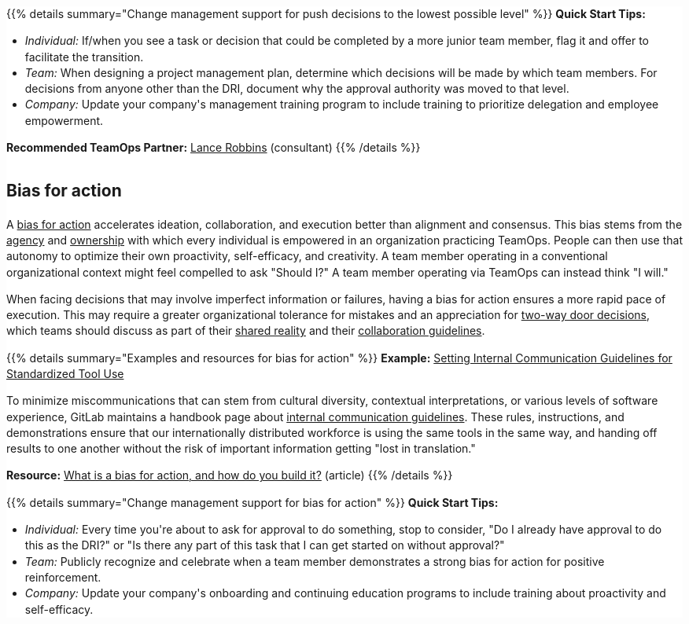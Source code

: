{{% details summary="Change management support for push decisions to the lowest possible level" %}}
**Quick Start Tips:**

- *Individual:* If/when you see a task or decision that could be completed by a more junior team member, flag it and offer to facilitate the transition.
- *Team:* When designing a project management plan, determine which decisions will be made by which team members. For decisions from anyone other than the DRI, document why the approval authority was moved to that level.
- *Company:* Update your company's management training program to include training to prioritize delegation and employee empowerment.

**Recommended TeamOps Partner:** [Lance Robbins](https://lancehrobbins.com/) (consultant)
{{% /details %}}

## Bias for action

A [bias for action](/handbook/values/#operate-with-a-bias-for-action) accelerates ideation, collaboration, and execution better than alignment and consensus. This bias stems from the [agency](#give-agency) and [ownership](/teamops/decision-velocity/#push-decisions-to-the-lowest-possible-level) with which every individual is empowered in an organization practicing TeamOps. People can then use that autonomy to optimize their own proactivity, self-efficacy, and creativity. A team member operating in a conventional organizational context might feel compelled to ask "Should I?" A team member operating via TeamOps  can instead think "I will."

When facing decisions that may involve imperfect information or failures, having a bias for action ensures a more rapid pace of execution. This may require a greater organizational tolerance for mistakes and an appreciation for [two-way door decisions](/handbook/values/#make-two-way-door-decisions), which teams should discuss as part of their [shared reality](/teamops/shared-reality/) and their [collaboration guidelines](/teamops/shared-reality/#collaboration-guidelines).

{{% details summary="Examples and resources for bias for action" %}}
**Example:** [Setting Internal Communication Guidelines for Standardized Tool Use](/handbook/communication/)

To minimize miscommunications that can stem from cultural diversity, contextual interpretations, or various levels of software experience, GitLab maintains a handbook page about [internal communication guidelines](/handbook/communication/). These rules, instructions, and demonstrations ensure that our internationally distributed workforce is using the same tools in the same way, and handing off results to one another without the risk of important information getting "lost in translation."

**Resource:** [What is a bias for action, and how do you build it?](https://getmarlee.com/blog/bias-for-action) (article)
{{% /details %}}

{{% details summary="Change management support for bias for action" %}}
**Quick Start Tips:**

- *Individual:* Every time you're about to ask for approval to do something, stop to consider, "Do I already have approval to do this as the DRI?" or "Is there any part of this task that I can get started on without approval?"
- *Team:* Publicly recognize and celebrate when a team member demonstrates a strong bias for action for positive reinforcement.
- *Company:* Update your company's onboarding and continuing education programs to include training about proactivity and self-efficacy.
